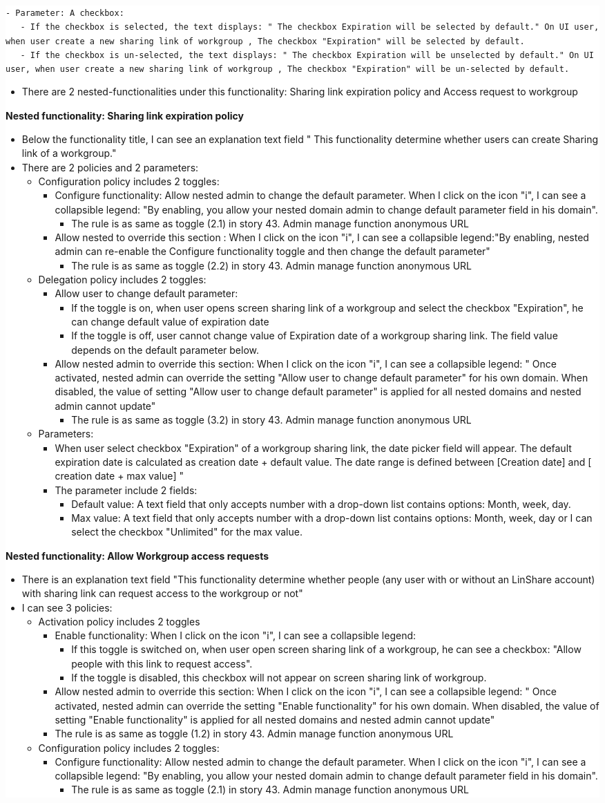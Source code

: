     - Parameter: A checkbox:
       - If the checkbox is selected, the text displays: " The checkbox Expiration will be selected by default." On UI user, when user create a new sharing link of workgroup , The checkbox "Expiration" will be selected by default.
       - If the checkbox is un-selected, the text displays: " The checkbox Expiration will be unselected by default." On UI user, when user create a new sharing link of workgroup , The checkbox "Expiration" will be un-selected by default.

- There are 2 nested-functionalities under this functionality: Sharing link expiration policy and Access request to workgroup

**Nested functionality: Sharing link expiration policy**

- Below the functionality title, I can see an explanation text field " This functionality determine whether users can create Sharing link of a workgroup."
- There are 2 policies and 2 parameters:
    - Configuration policy includes 2 toggles:
        - Configure functionality: Allow nested admin to change the default parameter. When I click on the icon "i", I can see a collapsible legend: "By enabling, you allow your nested domain admin to change default parameter field in his domain".
            - The rule is as same as toggle (2.1) in story 43. Admin manage function anonymous URL
        - Allow nested to override this section : When I click on the icon "i", I can see a collapsible legend:"By enabling, nested admin can re-enable the Configure functionality toggle and then change the default parameter"
            - The rule is as same as toggle (2.2) in story 43. Admin manage function anonymous URL
    - Delegation policy includes 2 toggles:
        - Allow user to change default parameter: 
            - If the toggle is on, when user opens screen sharing link of a workgroup and select the checkbox "Expiration", he can change default value of expiration date
            - If the toggle is off, user cannot change value of Expiration date of a workgroup sharing link. The field value depends on the default parameter below.
        - Allow nested admin to override this section:  When I click on the icon "i", I can see a collapsible legend: " Once activated, nested admin can override the setting "Allow user to change default parameter" for his own domain. When disabled, the value of setting "Allow user to change default parameter" is applied for all nested domains and nested admin cannot update"
            - The rule is as same as toggle (3.2) in story 43. Admin manage function anonymous URL
    - Parameters:
      - When user select checkbox "Expiration" of a workgroup sharing link, the date picker field will appear. The default expiration date is calculated as creation date + default value. The date range is defined between [Creation date] and [ creation date + max value] "
      - The parameter include 2 fields:
          - Default value: A text field that only accepts number with a drop-down list contains options: Month, week, day.
          - Max value: A text field that only accepts number with a drop-down list contains options: Month, week, day or I can select the checkbox "Unlimited" for the max value.

**Nested functionality:  Allow Workgroup access requests**

- There is an explanation text field "This functionality determine whether people (any user with or without an LinShare account) with sharing link  can request access to the workgroup or not"
- I can see 3 policies:
    - Activation policy includes 2 toggles
        - Enable functionality: When I click on the icon "i", I can see a collapsible legend:
            - If this toggle is switched on, when user open screen sharing link of a workgroup, he can see a checkbox: "Allow people with this link to request access".
            - If the toggle is disabled, this checkbox will not appear on screen sharing link of workgroup.
        - Allow nested admin to override this section: When I click on the icon "i", I can see a collapsible legend: " Once activated, nested admin can override the setting "Enable functionality" for his own domain. When disabled, the value of setting "Enable functionality" is applied for all nested domains and nested admin cannot update"
        - The rule is as same as toggle (1.2) in story 43. Admin manage function anonymous URL
    - Configuration policy includes 2 toggles:
        - Configure functionality: Allow nested admin to change the default parameter. When I click on the icon "i", I can see a collapsible legend: "By enabling, you allow your nested domain admin to change default parameter field in his domain".
            - The rule is as same as toggle (2.1) in story 43. Admin manage function anonymous URL